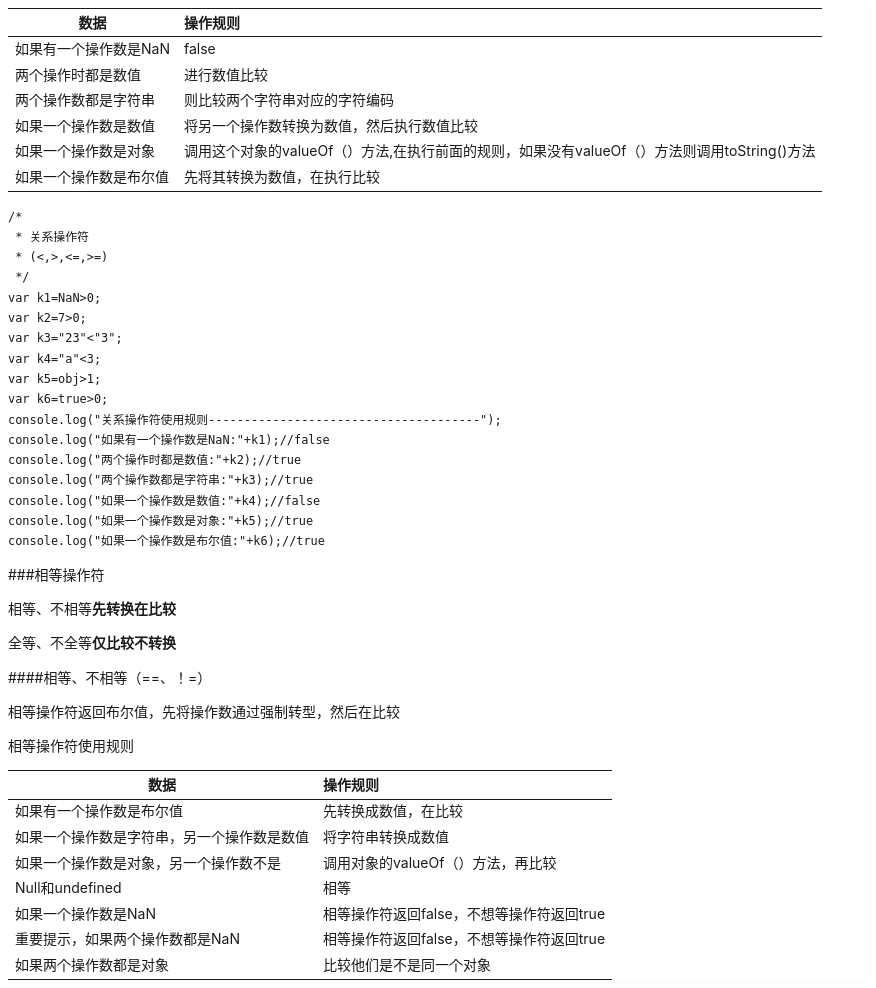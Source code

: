 |数据|操作规则|
|---|:--|
|如果有一个操作数是NaN|false|
|两个操作时都是数值|进行数值比较|
|两个操作数都是字符串|则比较两个字符串对应的字符编码|
|如果一个操作数是数值|将另一个操作数转换为数值，然后执行数值比较|
|如果一个操作数是对象|调用这个对象的valueOf（）方法,在执行前面的规则，如果没有valueOf（）方法则调用toString()方法|
|如果一个操作数是布尔值|先将其转换为数值，在执行比较|

	/*
	 * 关系操作符
	 * (<,>,<=,>=)
	 */
	var k1=NaN>0;
	var k2=7>0;
	var k3="23"<"3";
	var k4="a"<3;
	var k5=obj>1;
	var k6=true>0;
	console.log("关系操作符使用规则--------------------------------------");
	console.log("如果有一个操作数是NaN:"+k1);//false
	console.log("两个操作时都是数值:"+k2);//true
	console.log("两个操作数都是字符串:"+k3);//true
	console.log("如果一个操作数是数值:"+k4);//false
	console.log("如果一个操作数是对象:"+k5);//true
	console.log("如果一个操作数是布尔值:"+k6);//true

<a name="a7"></a>

###相等操作符

相等、不相等**先转换在比较**

全等、不全等**仅比较不转换**

####相等、不相等（==、！=）

相等操作符返回布尔值，先将操作数通过强制转型，然后在比较

相等操作符使用规则

|数据|操作规则|
|---|:--|
|如果有一个操作数是布尔值|先转换成数值，在比较|
|如果一个操作数是字符串，另一个操作数是数值|将字符串转换成数值|
|如果一个操作数是对象，另一个操作数不是|调用对象的valueOf（）方法，再比较|
|Null和undefined|相等|
|如果一个操作数是NaN|相等操作符返回false，不想等操作符返回true|
|重要提示，如果两个操作数都是NaN|相等操作符返回false，不想等操作符返回true|
|如果两个操作数都是对象|比较他们是不是同一个对象|
